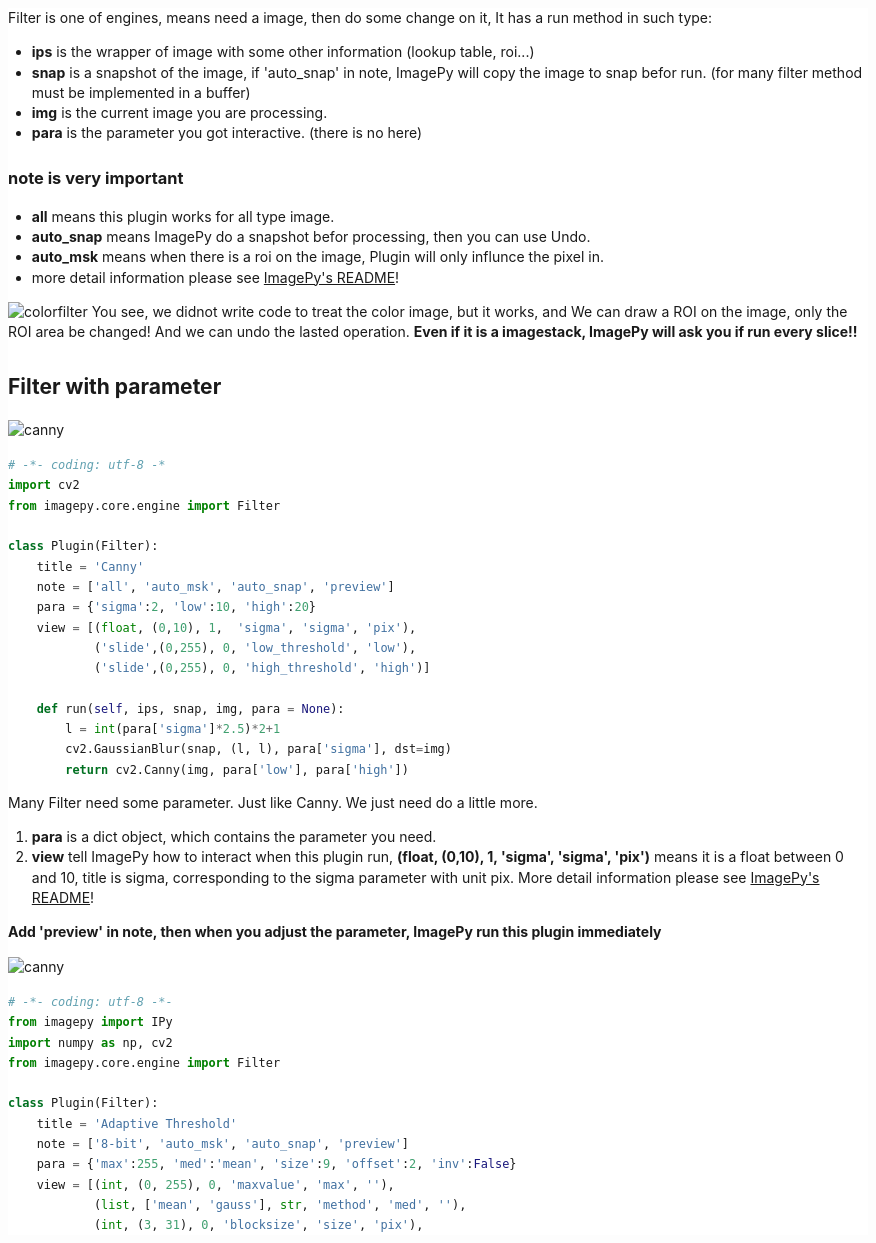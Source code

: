 Filter is one of engines, means need a image, then do some change on it, It has a run method in such type:
* **ips** is the wrapper of image with some other information (lookup table, roi...)
* **snap** is a snapshot of the image, if 'auto_snap' in note, ImagePy will copy the image to snap befor run. (for many filter method must be implemented in a buffer)
* **img** is the current image you are processing.
* **para** is the parameter you got interactive. (there is no here)
### note is very important

* **all** means this plugin works for all type image.
* **auto_snap** means ImagePy do a snapshot befor processing, then you can use Undo.
* **auto_msk** means when there is a roi on the image, Plugin will only influnce the pixel in.
* more detail information please see [ImagePy's README](https://github.com/Image-Py/imagepy)!


![colorfilter](http://opencvplgs.imagepy.org/colorfilter.png)
You see, we didnot write code to treat the color image, but it works, and We can draw a ROI on the image, only the ROI area be changed! And we can undo the lasted operation. **Even if it is a imagestack, ImagePy will ask you if run every slice!!**

Filter with parameter
---------------------
![canny](http://opencvplgs.imagepy.org/canny.png)
```python
# -*- coding: utf-8 -*
import cv2
from imagepy.core.engine import Filter

class Plugin(Filter):
    title = 'Canny'
    note = ['all', 'auto_msk', 'auto_snap', 'preview']
    para = {'sigma':2, 'low':10, 'high':20}
    view = [(float, (0,10), 1,  'sigma', 'sigma', 'pix'),
            ('slide',(0,255), 0, 'low_threshold', 'low'),
            ('slide',(0,255), 0, 'high_threshold', 'high')]

    def run(self, ips, snap, img, para = None):
    	l = int(para['sigma']*2.5)*2+1
    	cv2.GaussianBlur(snap, (l, l), para['sigma'], dst=img)
    	return cv2.Canny(img, para['low'], para['high'])
```
Many Filter need some parameter. Just like Canny. We just need do a little more.
1. **para** is a dict object, which contains the parameter you need.
2. **view** tell ImagePy how to interact when this plugin run, **(float, (0,10), 1, 'sigma', 'sigma', 'pix')** means it is a float between 0 and 10, title is sigma, corresponding to the sigma parameter with unit pix. 
More detail information please see [ImagePy's README](https://github.com/Image-Py/imagepy)!

**Add 'preview' in note, then when you adjust the parameter, ImagePy run this plugin immediately**

![canny](http://opencvplgs.imagepy.org/threshold.png)
```python
# -*- coding: utf-8 -*-
from imagepy import IPy
import numpy as np, cv2
from imagepy.core.engine import Filter
        
class Plugin(Filter):
    title = 'Adaptive Threshold'
    note = ['8-bit', 'auto_msk', 'auto_snap', 'preview']
    para = {'max':255, 'med':'mean', 'size':9, 'offset':2, 'inv':False}
    view = [(int, (0, 255), 0, 'maxvalue', 'max', ''),
            (list, ['mean', 'gauss'], str, 'method', 'med', ''),
            (int, (3, 31), 0, 'blocksize', 'size', 'pix'),
```